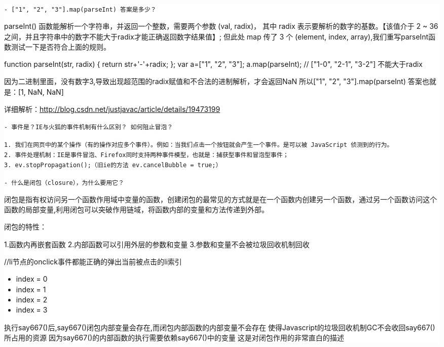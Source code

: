 ```
- ["1", "2", "3"].map(parseInt) 答案是多少？
```

parseInt() 函数能解析一个字符串，并返回一个整数，需要两个参数 (val, radix)，
 其中 radix 表示要解析的数字的基数。【该值介于 2 ~ 36 之间，并且字符串中的数字不能大于radix才能正确返回数字结果值】;
 但此处 map 传了 3 个 (element, index, array),我们重写parseInt函数测试一下是否符合上面的规则。

function parseInt(str, radix) {
 return str+'-'+radix;
 };
 var a=["1", "2", "3"];
 a.map(parseInt); // ["1-0", "2-1", "3-2"] 不能大于radix

因为二进制里面，没有数字3,导致出现超范围的radix赋值和不合法的进制解析，才会返回NaN
 所以["1", "2", "3"].map(parseInt) 答案也就是：[1, NaN, NaN]

详细解析：<http://blog.csdn.net/justjavac/article/details/19473199>

```
- 事件是？IE与火狐的事件机制有什么区别？ 如何阻止冒泡？
```

```
1. 我们在网页中的某个操作（有的操作对应多个事件）。例如：当我们点击一个按钮就会产生一个事件。是可以被 JavaScript 侦测到的行为。
2. 事件处理机制：IE是事件冒泡、Firefox同时支持两种事件模型，也就是：捕获型事件和冒泡型事件；
3. ev.stopPropagation();（旧ie的方法 ev.cancelBubble = true;）
```

```
- 什么是闭包（closure），为什么要用它？
```

闭包是指有权访问另一个函数作用域中变量的函数，创建闭包的最常见的方式就是在一个函数内创建另一个函数，通过另一个函数访问这个函数的局部变量,利用闭包可以突破作用链域，将函数内部的变量和方法传递到外部。

闭包的特性：

1.函数内再嵌套函数
 2.内部函数可以引用外层的参数和变量
 3.参数和变量不会被垃圾回收机制回收

//li节点的onclick事件都能正确的弹出当前被点击的li索引
 <ul id="testUL"> <li> index = 0</li>
 <li> index = 1</li>
 <li> index = 2</li>
 <li> index = 3</li> </ul>
 <script type="text/javascript">
 var nodes = document.getElementsByTagName("li");
 for(i = 0;i<nodes.length;i+= 1){
 nodes[i].onclick = (function(i){
 return function() {
 console.log(i);
 } //不用闭包的话，值每次都是4
 })(i);
 }
 </script>

执行say667()后,say667()闭包内部变量会存在,而闭包内部函数的内部变量不会存在
 使得Javascript的垃圾回收机制GC不会收回say667()所占用的资源
 因为say667()的内部函数的执行需要依赖say667()中的变量
 这是对闭包作用的非常直白的描述
